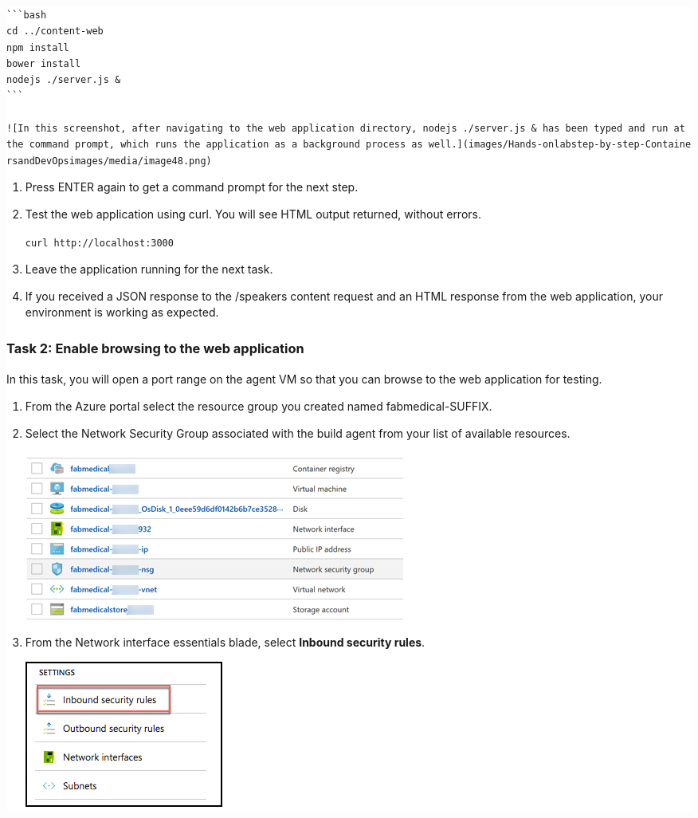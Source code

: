     ```bash
    cd ../content-web
    npm install
    bower install
    nodejs ./server.js &
    ```

    ![In this screenshot, after navigating to the web application directory, nodejs ./server.js & has been typed and run at the command prompt, which runs the application as a background process as well.](images/Hands-onlabstep-by-step-ContainersandDevOpsimages/media/image48.png)

1. Press ENTER again to get a command prompt for the next step.

1. Test the web application using curl. You will see HTML output returned, without errors.

    ```bash
    curl http://localhost:3000
    ```

1. Leave the application running for the next task.

1. If you received a JSON response to the /speakers content request and an HTML response from the web application, your environment is working as expected.

### Task 2: Enable browsing to the web application

In this task, you will open a port range on the agent VM so that you can browse to the web application for testing.

1. From the Azure portal select the resource group you created named fabmedical-SUFFIX.

1. Select the Network Security Group associated with the build agent from your list of available resources.

    ![In this screenshot of your list of available resources, the sixth item is selected: fabmedical-(suffix obscured)-nsg (Network security group).](images/Hands-onlabstep-by-step-ContainersandDevOpsimages/media/image49.png)

1. From the Network interface essentials blade, select **Inbound security rules**.

    ![In the Network interface essentials blade, Inbound security rules is highlighted under Settings.](images/Hands-onlabstep-by-step-ContainersandDevOpsimages/media/image50.png)
